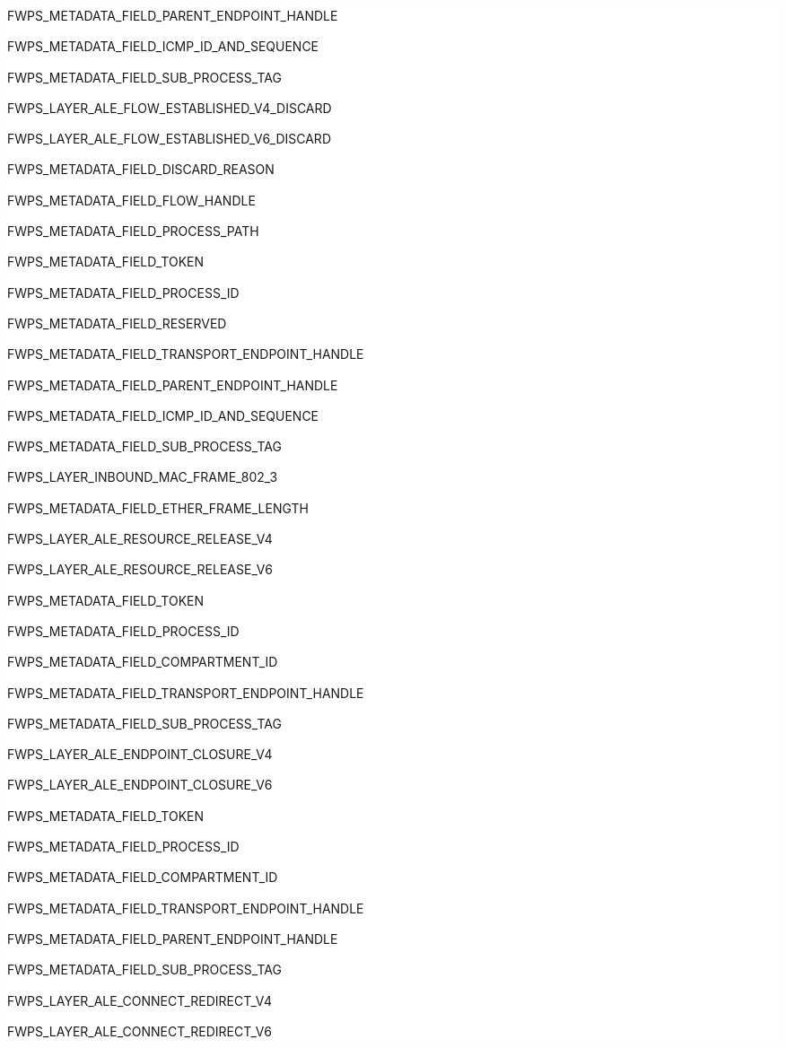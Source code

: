 <p>FWPS_METADATA_FIELD_PARENT_ENDPOINT_HANDLE</p>
<p>FWPS_METADATA_FIELD_ICMP_ID_AND_SEQUENCE</p>
<p>FWPS_METADATA_FIELD_SUB_PROCESS_TAG</p>
</td>
</tr>
<tr>
<td>
<p>FWPS_LAYER_ALE_FLOW_ESTABLISHED_V4_DISCARD</p>
<p>FWPS_LAYER_ALE_FLOW_ESTABLISHED_V6_DISCARD</p>
</td>
<td>
<p>FWPS_METADATA_FIELD_DISCARD_REASON</p>
<p>FWPS_METADATA_FIELD_FLOW_HANDLE</p>
<p>FWPS_METADATA_FIELD_PROCESS_PATH</p>
<p>FWPS_METADATA_FIELD_TOKEN</p>
<p>FWPS_METADATA_FIELD_PROCESS_ID</p>
<p>FWPS_METADATA_FIELD_RESERVED</p>
<p>FWPS_METADATA_FIELD_TRANSPORT_ENDPOINT_HANDLE</p>
<p>FWPS_METADATA_FIELD_PARENT_ENDPOINT_HANDLE</p>
<p>FWPS_METADATA_FIELD_ICMP_ID_AND_SEQUENCE</p>
<p>FWPS_METADATA_FIELD_SUB_PROCESS_TAG</p>
</td>
</tr>
<tr>
<td>
<p>FWPS_LAYER_INBOUND_MAC_FRAME_802_3</p>
</td>
<td>
<p>FWPS_METADATA_FIELD_ETHER_FRAME_LENGTH</p>
</td>
</tr>
<tr>
<td>
<p>FWPS_LAYER_ALE_RESOURCE_RELEASE_V4</p>
<p>FWPS_LAYER_ALE_RESOURCE_RELEASE_V6</p>
</td>
<td>
<p>FWPS_METADATA_FIELD_TOKEN</p>
<p>FWPS_METADATA_FIELD_PROCESS_ID</p>
<p>FWPS_METADATA_FIELD_COMPARTMENT_ID</p>
<p>FWPS_METADATA_FIELD_TRANSPORT_ENDPOINT_HANDLE</p>
<p>FWPS_METADATA_FIELD_SUB_PROCESS_TAG</p>
</td>
</tr>
<tr>
<td>
<p>FWPS_LAYER_ALE_ENDPOINT_CLOSURE_V4</p>
<p>FWPS_LAYER_ALE_ENDPOINT_CLOSURE_V6</p>
</td>
<td>
<p>FWPS_METADATA_FIELD_TOKEN</p>
<p>FWPS_METADATA_FIELD_PROCESS_ID</p>
<p>FWPS_METADATA_FIELD_COMPARTMENT_ID</p>
<p>FWPS_METADATA_FIELD_TRANSPORT_ENDPOINT_HANDLE</p>
<p>FWPS_METADATA_FIELD_PARENT_ENDPOINT_HANDLE</p>
<p>FWPS_METADATA_FIELD_SUB_PROCESS_TAG</p>
</td>
</tr>
<tr>
<td>
<p>FWPS_LAYER_ALE_CONNECT_REDIRECT_V4</p>
<p>FWPS_LAYER_ALE_CONNECT_REDIRECT_V6</p>
</td>
<td>